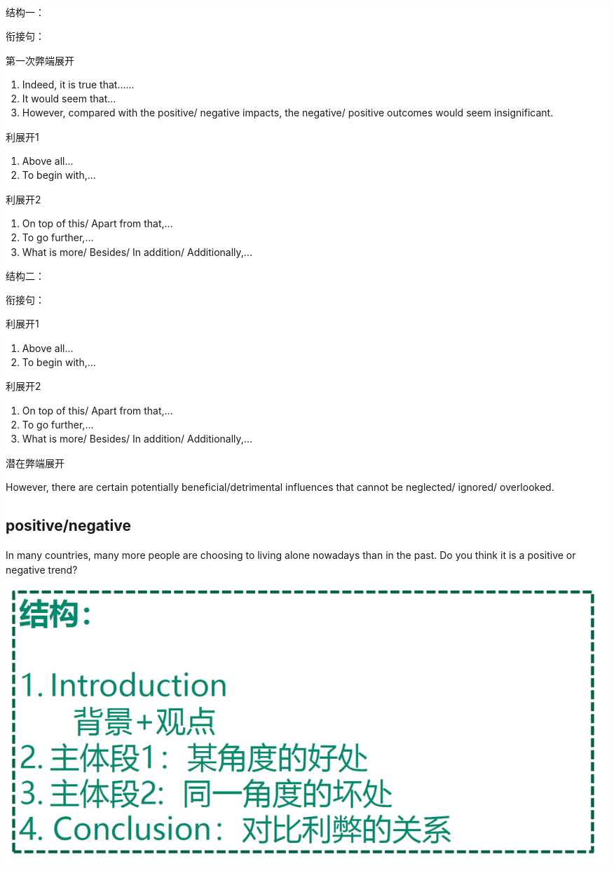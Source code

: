 结构一：

衔接句：

第一次弊端展开

1. Indeed, it is true that......
2. It would seem that...
3. However, compared with the positive/ negative impacts, the negative/ positive outcomes would seem insignificant.

利展开1

1. Above all...
2. To begin with,...

利展开2

1. On top of this/ Apart from that,...
2. To go further,...
3. What is more/ Besides/ In addition/ Additionally,...



结构二：

衔接句：

利展开1

1. Above all...
2. To begin with,...

利展开2

1. On top of this/ Apart from that,...
2. To go further,...
3. What is more/ Besides/ In addition/ Additionally,...

潜在弊端展开

However, there are certain potentially beneficial/detrimental influences that cannot be neglected/ ignored/ overlooked.



## positive/negative

In many countries, many more people are choosing to living alone nowadays than in the past.
Do you think it is a positive or negative trend?

![image-20240528221652599](Part3.assets/image-20240528221652599.png)
